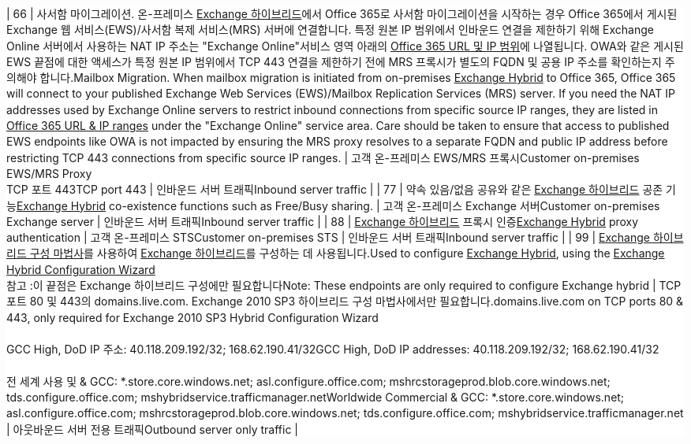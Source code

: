 | <span data-ttu-id="96630-152">6</span><span class="sxs-lookup"><span data-stu-id="96630-152">6</span></span>  | <span data-ttu-id="96630-p102">사서함 마이그레이션. 온-프레미스 [Exchange 하이브리드](https://docs.microsoft.com/exchange/exchange-deployment-assistant)에서 Office 365로 사서함 마이그레이션을 시작하는 경우 Office 365에서 게시된 Exchange 웹 서비스(EWS)/사서함 복제 서비스(MRS) 서버에 연결합니다. 특정 원본 IP 범위에서 인바운드 연결을 제한하기 위해 Exchange Online 서버에서 사용하는 NAT IP 주소는 "Exchange Online"서비스 영역 아래의 [Office 365 URL 및 IP 범위](urls-and-ip-address-ranges.md)에 나열됩니다. OWA와 같은 게시된 EWS 끝점에 대한 액세스가 특정 원본 IP 범위에서 TCP 443 연결을 제한하기 전에 MRS 프록시가 별도의 FQDN 및 공용 IP 주소를 확인하는지 주의해야 합니다.</span><span class="sxs-lookup"><span data-stu-id="96630-p102">Mailbox Migration. When mailbox migration is initiated from on-premises [Exchange Hybrid](https://docs.microsoft.com/exchange/exchange-deployment-assistant) to Office 365, Office 365 will connect to your published Exchange Web Services (EWS)/Mailbox Replication Services (MRS) server. If you need the NAT IP addresses used by Exchange Online servers to restrict inbound connections from specific source IP ranges, they are listed in [Office 365 URL & IP ranges](urls-and-ip-address-ranges.md) under the "Exchange Online" service area. Care should be taken to ensure that access to published EWS endpoints like OWA is not impacted by ensuring the MRS proxy resolves to a separate FQDN and public IP address before restricting TCP 443 connections from specific source IP ranges.</span></span> | <span data-ttu-id="96630-157">고객 온-프레미스 EWS/MRS 프록시</span><span class="sxs-lookup"><span data-stu-id="96630-157">Customer on-premises EWS/MRS Proxy</span></span><br> <span data-ttu-id="96630-158">TCP 포트 443</span><span class="sxs-lookup"><span data-stu-id="96630-158">TCP port 443</span></span> | <span data-ttu-id="96630-159">인바운드 서버 트래픽</span><span class="sxs-lookup"><span data-stu-id="96630-159">Inbound server traffic</span></span> |
| <span data-ttu-id="96630-160">7</span><span class="sxs-lookup"><span data-stu-id="96630-160">7</span></span>  | <span data-ttu-id="96630-161">약속 있음/없음 공유와 같은 [Exchange 하이브리드](https://docs.microsoft.com/exchange/exchange-deployment-assistant) 공존 기능</span><span class="sxs-lookup"><span data-stu-id="96630-161">[Exchange Hybrid](https://docs.microsoft.com/exchange/exchange-deployment-assistant) co-existence functions such as Free/Busy sharing.</span></span> | <span data-ttu-id="96630-162">고객 온-프레미스 Exchange 서버</span><span class="sxs-lookup"><span data-stu-id="96630-162">Customer on-premises Exchange server</span></span> | <span data-ttu-id="96630-163">인바운드 서버 트래픽</span><span class="sxs-lookup"><span data-stu-id="96630-163">Inbound server traffic</span></span> |
| <span data-ttu-id="96630-164">8</span><span class="sxs-lookup"><span data-stu-id="96630-164">8</span></span>  | <span data-ttu-id="96630-165">[Exchange 하이브리드](https://docs.microsoft.com/exchange/exchange-deployment-assistant) 프록시 인증</span><span class="sxs-lookup"><span data-stu-id="96630-165">[Exchange Hybrid](https://docs.microsoft.com/exchange/exchange-deployment-assistant) proxy authentication</span></span> | <span data-ttu-id="96630-166">고객 온-프레미스 STS</span><span class="sxs-lookup"><span data-stu-id="96630-166">Customer on-premises STS</span></span> | <span data-ttu-id="96630-167">인바운드 서버 트래픽</span><span class="sxs-lookup"><span data-stu-id="96630-167">Inbound server traffic</span></span> |
| <span data-ttu-id="96630-168">9</span><span class="sxs-lookup"><span data-stu-id="96630-168">9</span></span>  | <span data-ttu-id="96630-169">[Exchange 하이브리드 구성 마법사](https://docs.microsoft.com/exchange/hybrid-configuration-wizard)를 사용하여 [Exchange 하이브리드](https://docs.microsoft.com/exchange/exchange-deployment-assistant)를 구성하는 데 사용됩니다.</span><span class="sxs-lookup"><span data-stu-id="96630-169">Used to configure [Exchange Hybrid](https://docs.microsoft.com/exchange/exchange-deployment-assistant), using the [Exchange Hybrid Configuration Wizard](https://docs.microsoft.com/exchange/hybrid-configuration-wizard)</span></span> <br> <span data-ttu-id="96630-170">참고 :이 끝점은 Exchange 하이브리드 구성에만 필요합니다</span><span class="sxs-lookup"><span data-stu-id="96630-170">Note: These endpoints are only required to configure Exchange hybrid</span></span>  | <span data-ttu-id="96630-171">TCP 포트 80 및 443의 domains.live.com. Exchange 2010 SP3 하이브리드 구성 마법사에서만 필요합니다.</span><span class="sxs-lookup"><span data-stu-id="96630-171">domains.live.com on TCP ports 80 & 443, only required for Exchange 2010 SP3 Hybrid Configuration Wizard</span></span><BR> <BR> <span data-ttu-id="96630-172">GCC High, DoD IP 주소: 40.118.209.192/32; 168.62.190.41/32</span><span class="sxs-lookup"><span data-stu-id="96630-172">GCC High, DoD IP addresses: 40.118.209.192/32; 168.62.190.41/32</span></span> <BR> <BR> <span data-ttu-id="96630-173">전 세계 사용 및 & GCC: \*.store.core.windows.net; asl.configure.office.com; mshrcstorageprod.blob.core.windows.net; tds.configure.office.com; mshybridservice.trafficmanager.net</span><span class="sxs-lookup"><span data-stu-id="96630-173">Worldwide Commercial & GCC: \*.store.core.windows.net; asl.configure.office.com; mshrcstorageprod.blob.core.windows.net; tds.configure.office.com; mshybridservice.trafficmanager.net</span></span> <BR>  | <span data-ttu-id="96630-174">아웃바운드 서버 전용 트래픽</span><span class="sxs-lookup"><span data-stu-id="96630-174">Outbound server only traffic</span></span> |